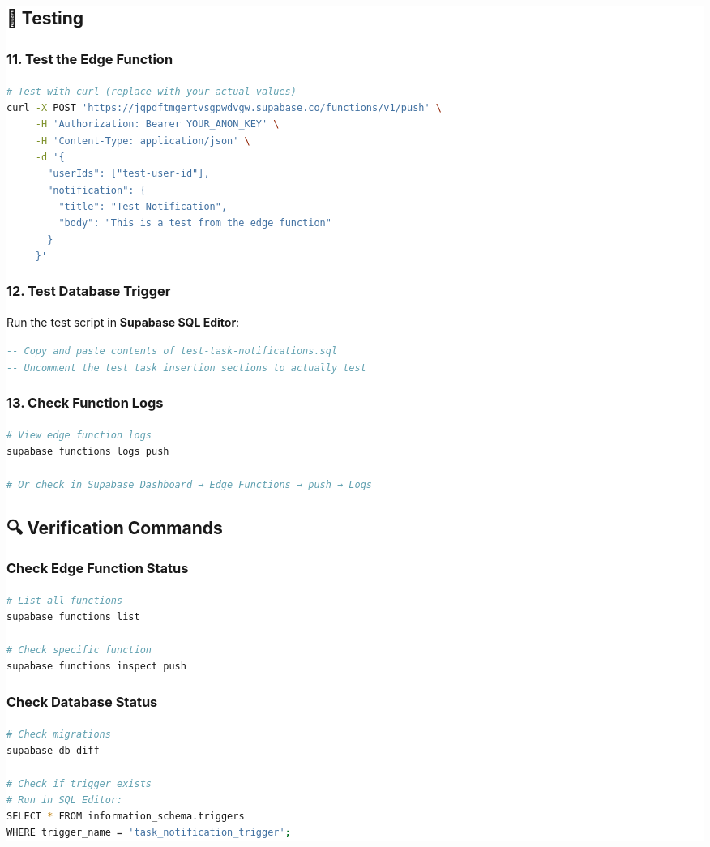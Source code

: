 ## 🧪 Testing

### 11. Test the Edge Function

```bash
# Test with curl (replace with your actual values)
curl -X POST 'https://jqpdftmgertvsgpwdvgw.supabase.co/functions/v1/push' \
     -H 'Authorization: Bearer YOUR_ANON_KEY' \
     -H 'Content-Type: application/json' \
     -d '{
       "userIds": ["test-user-id"],
       "notification": {
         "title": "Test Notification",
         "body": "This is a test from the edge function"
       }
     }'
```

### 12. Test Database Trigger

Run the test script in **Supabase SQL Editor**:
```sql
-- Copy and paste contents of test-task-notifications.sql
-- Uncomment the test task insertion sections to actually test
```

### 13. Check Function Logs

```bash
# View edge function logs
supabase functions logs push

# Or check in Supabase Dashboard → Edge Functions → push → Logs
```

## 🔍 Verification Commands

### Check Edge Function Status
```bash
# List all functions
supabase functions list

# Check specific function
supabase functions inspect push
```

### Check Database Status
```bash
# Check migrations
supabase db diff

# Check if trigger exists
# Run in SQL Editor:
SELECT * FROM information_schema.triggers 
WHERE trigger_name = 'task_notification_trigger';
```

